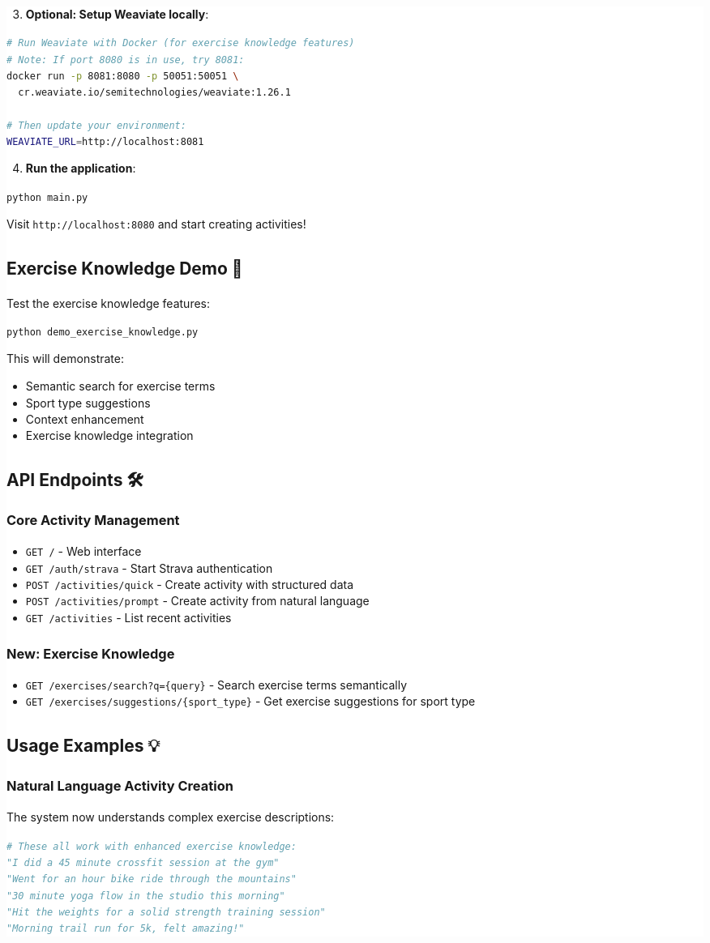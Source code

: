 3. **Optional: Setup Weaviate locally**:
```bash
# Run Weaviate with Docker (for exercise knowledge features)
# Note: If port 8080 is in use, try 8081:
docker run -p 8081:8080 -p 50051:50051 \
  cr.weaviate.io/semitechnologies/weaviate:1.26.1

# Then update your environment:
WEAVIATE_URL=http://localhost:8081
```

4. **Run the application**:
```bash
python main.py
```

Visit `http://localhost:8080` and start creating activities!

## Exercise Knowledge Demo 🎯

Test the exercise knowledge features:
```bash
python demo_exercise_knowledge.py
```

This will demonstrate:
- Semantic search for exercise terms
- Sport type suggestions
- Context enhancement
- Exercise knowledge integration

## API Endpoints 🛠️

### Core Activity Management
- `GET /` - Web interface
- `GET /auth/strava` - Start Strava authentication
- `POST /activities/quick` - Create activity with structured data
- `POST /activities/prompt` - Create activity from natural language
- `GET /activities` - List recent activities

### New: Exercise Knowledge
- `GET /exercises/search?q={query}` - Search exercise terms semantically
- `GET /exercises/suggestions/{sport_type}` - Get exercise suggestions for sport type

## Usage Examples 💡

### Natural Language Activity Creation
The system now understands complex exercise descriptions:

```python
# These all work with enhanced exercise knowledge:
"I did a 45 minute crossfit session at the gym"
"Went for an hour bike ride through the mountains" 
"30 minute yoga flow in the studio this morning"
"Hit the weights for a solid strength training session"
"Morning trail run for 5k, felt amazing!"
```
